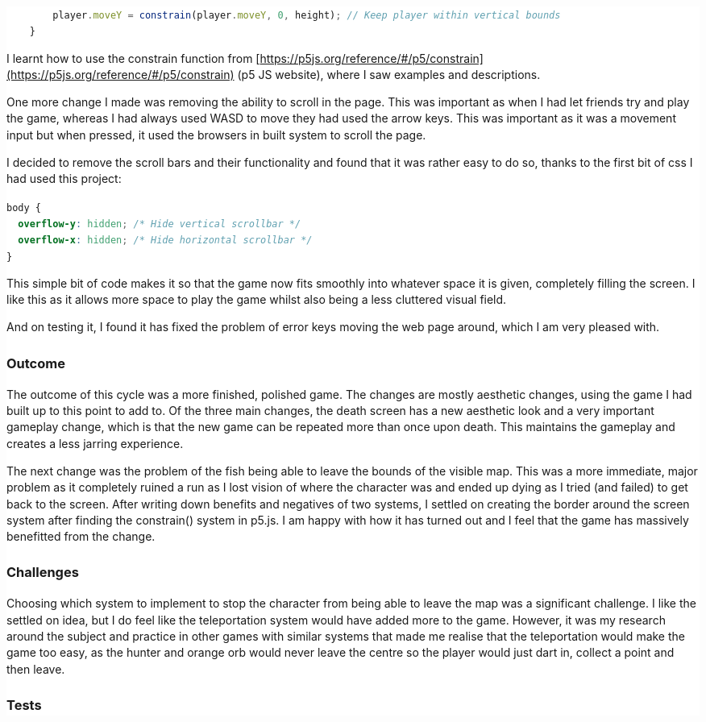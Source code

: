 ```javascript
        player.moveY = constrain(player.moveY, 0, height); // Keep player within vertical bounds
    }
```

I learnt how to use the constrain function from [https://p5js.org/reference/#/p5/constrain](https://p5js.org/reference/#/p5/constrain) (p5 JS website), where I saw examples and descriptions.

One more change I made was removing the ability to scroll in the page. This was important as when I had let friends try and play the game, whereas I had always used WASD to move they had used the arrow keys. This was important as it was a movement input but when pressed, it used the browsers in built system to scroll the page.&#x20;

I decided to remove the scroll bars and their functionality and found that it was rather easy to do so, thanks to the first bit of css I had used this project:&#x20;

```css
body {
  overflow-y: hidden; /* Hide vertical scrollbar */
  overflow-x: hidden; /* Hide horizontal scrollbar */
}
```

This simple bit of code makes it so that the game now fits smoothly into whatever space it is given, completely filling the screen. I like this as it allows more space to play the game whilst also being a less cluttered visual field.&#x20;

And on testing it, I found it has fixed the problem of error keys moving the web page around, which I am very pleased with.&#x20;

### Outcome

The outcome of this cycle was a more finished, polished game. The changes are mostly aesthetic changes, using the game I had built up to this point to add to. Of the three main changes, the death screen has a new aesthetic look and a very important gameplay change, which is that the new game can be repeated more than once upon death. This maintains the gameplay and creates a less jarring experience.&#x20;

The next change was the problem of the fish being able to leave the bounds of the visible map. This was a more immediate, major problem as it completely ruined a run as I lost vision of where the character was and ended up dying as I tried (and failed) to get back to the screen. After writing down benefits and negatives of two systems, I settled on creating the border around the screen system after finding the constrain() system in p5.js. I am happy with how it has turned out and I feel that the game has massively benefitted from the change.&#x20;

### Challenges

Choosing which system to implement to stop the character from being able to leave the map was a significant challenge. I like the settled on idea, but I do feel like the teleportation system would have added more to the game. However, it was my research around the subject and practice in other games with similar systems that made me realise that the teleportation would make the game too easy, as the hunter and orange orb would never leave the centre so the player would just dart in, collect a point and then leave.&#x20;

### Tests
